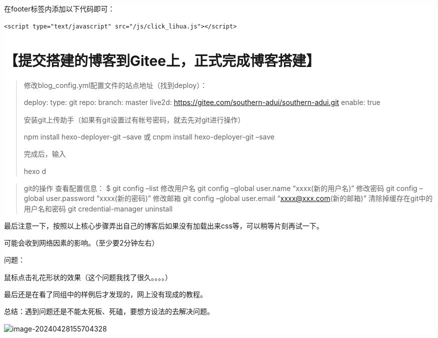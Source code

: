 在footer标签内添加以下代码即可：

```
<script type="text/javascript" src="/js/click_lihua.js"></script>
```



# 【提交搭建的博客到Gitee上，正式完成博客搭建】

> 修改blog\_config.yml配置文件的站点地址（找到deploy）：
>
> deploy:
> type: git
> repo:
> branch: master
> live2d: https://gitee.com/southern-adui/southern-adui.git
> enable: true
>
> 安装git上传助手（如果有git设置过有帐号密码，就去先对git进行操作）
>
> npm install hexo-deployer-git –save
> 或
> cnpm install hexo-deployer-git –save
>
> 完成后，输入
>
> hexo d

> git的操作
> 查看配置信息： $ git config –list
> 修改用户名
> git config –global user.name “xxxx(新的用户名)”
> 修改密码
> git config –global user.password “xxxx(新的密码)”
> 修改邮箱
> git config –global user.email “[xxxx@xxx.com](mailto:xxxx@xxx.com)(新的邮箱)”
> 清除掉缓存在git中的用户名和密码
> git credential-manager uninstall



最后注意一下，按照以上核心步骤弄出自己的博客后如果没有加载出来css等，可以稍等片刻再试一下。

可能会收到网络因素的影响。（至少要2分钟左右）



问题：

鼠标点击礼花形状的效果（这个问题我找了很久。。。。）

最后还是在看了同组中的样例后才发现的，网上没有现成的教程。

总结：遇到问题还是不能太死板、死磕，要想方设法的去解决问题。

![image-20240428155704328](F:/%E5%A4%A7%E5%AD%A6%E5%9B%9B%E5%B9%B4/typora/assets/image-20240428155704328.png)
